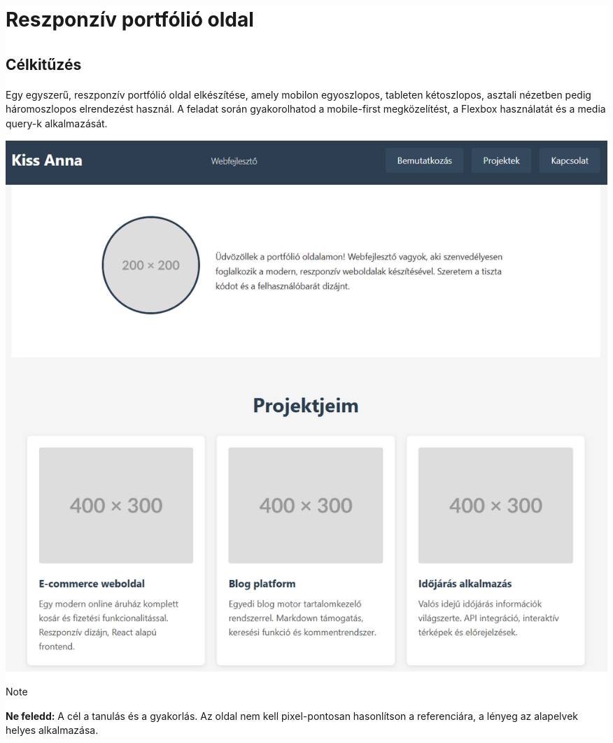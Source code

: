 # Reszponzív portfólió oldal

## Célkitűzés
Egy egyszerű, reszponzív portfólió oldal elkészítése, amely mobilon egyoszlopos, tableten kétoszlopos, asztali nézetben pedig háromoszlopos elrendezést használ. A feladat során gyakorolhatod a mobile-first megközelítést, a Flexbox használatát és a media query-k alkalmazását.

![Portfólió referencia](./portfolio.png)

>[!NOTE]
>**Ne feledd:** A cél a tanulás és a gyakorlás. Az oldal nem kell pixel-pontosan hasonlítson a referenciára, a lényeg az alapelvek helyes alkalmazása.
